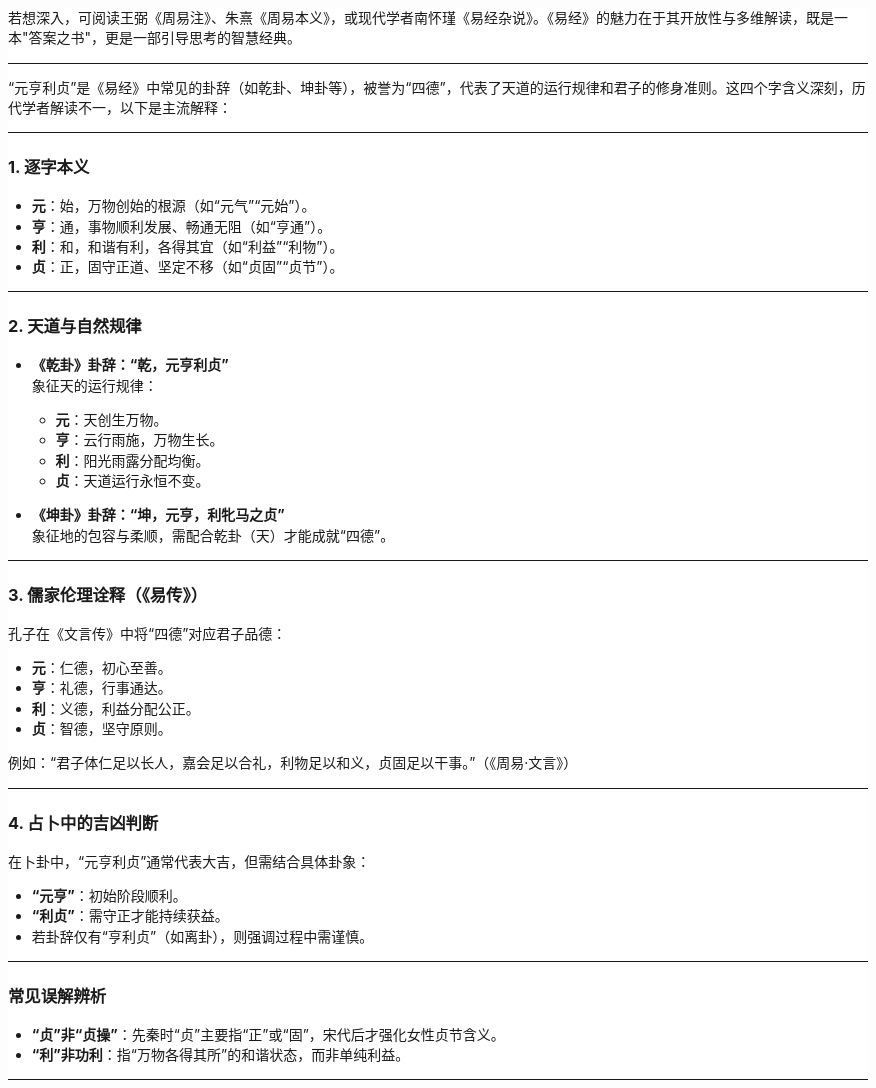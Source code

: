 若想深入，可阅读王弼《周易注》、朱熹《周易本义》，或现代学者南怀瑾《易经杂说》。《易经》的魅力在于其开放性与多维解读，既是一本"答案之书"，更是一部引导思考的智慧经典。

---

“元亨利贞”是《易经》中常见的卦辞（如乾卦、坤卦等），被誉为“四德”，代表了天道的运行规律和君子的修身准则。这四个字含义深刻，历代学者解读不一，以下是主流解释：

---

### **1. 逐字本义**
- **元**：始，万物创始的根源（如“元气”“元始”）。  
- **亨**：通，事物顺利发展、畅通无阻（如“亨通”）。  
- **利**：和，和谐有利，各得其宜（如“利益”“利物”）。  
- **贞**：正，固守正道、坚定不移（如“贞固”“贞节”）。

---

### **2. 天道与自然规律**
- **《乾卦》卦辞：“乾，元亨利贞”**  
  象征天的运行规律：  
  - **元**：天创生万物。  
  - **亨**：云行雨施，万物生长。  
  - **利**：阳光雨露分配均衡。  
  - **贞**：天道运行永恒不变。  

- **《坤卦》卦辞：“坤，元亨，利牝马之贞”**  
  象征地的包容与柔顺，需配合乾卦（天）才能成就“四德”。

---

### **3. 儒家伦理诠释（《易传》）**
孔子在《文言传》中将“四德”对应君子品德：  
- **元**：仁德，初心至善。  
- **亨**：礼德，行事通达。  
- **利**：义德，利益分配公正。  
- **贞**：智德，坚守原则。  

例如：“君子体仁足以长人，嘉会足以合礼，利物足以和义，贞固足以干事。”（《周易·文言》）

---

### **4. 占卜中的吉凶判断**
在卜卦中，“元亨利贞”通常代表大吉，但需结合具体卦象：  
- **“元亨”**：初始阶段顺利。  
- **“利贞”**：需守正才能持续获益。  
- 若卦辞仅有“亨利贞”（如离卦），则强调过程中需谨慎。

---

### **常见误解辨析**
- **“贞”非“贞操”**：先秦时“贞”主要指“正”或“固”，宋代后才强化女性贞节含义。  
- **“利”非功利**：指“万物各得其所”的和谐状态，而非单纯利益。

---
